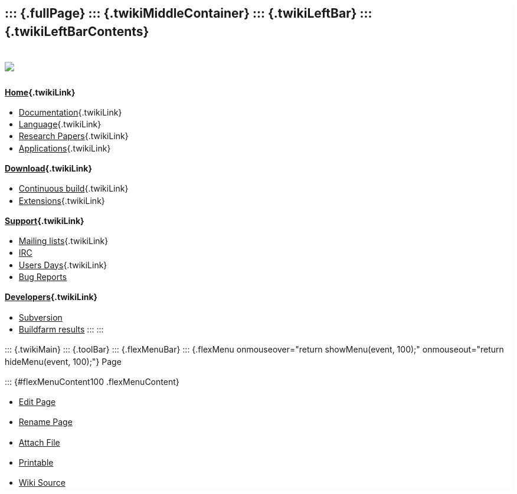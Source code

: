 ::: {.fullPage}
::: {.twikiMiddleContainer}
::: {.twikiLeftBar}
::: {.twikiLeftBarContents}
  ----------------------------------------------------------------------------------
  [![](../pub/Stratego/StrategoLogo/StrategoLogoTextlessWhite-100px.png)](WebHome)
  ----------------------------------------------------------------------------------

**[Home](WebHome){.twikiLink}**

-   [Documentation](StrategoDocumentation){.twikiLink}
-   [Language](StrategoLanguage){.twikiLink}
-   [Research Papers](StrategoPublications){.twikiLink}
-   [Applications](StrategoApplication){.twikiLink}

**[Download](StrategoDownload){.twikiLink}**

-   [Continuous build](ContinuousBuild){.twikiLink}
-   [Extensions](AdditionalPackageDownload){.twikiLink}

**[Support](StrategoSupport){.twikiLink}**

-   [Mailing lists](MailingList){.twikiLink}
-   [IRC](irc://irc.freenode.net/#stratego)
-   [Users Days](StrategoUsersDay){.twikiLink}
-   [Bug Reports](http://yellowgrass.org/project/StrategoXT)

**[Developers](StrategoDev){.twikiLink}**

-   [Subversion](https://svn.strategoxt.org/repos/StrategoXT/strategoxt/trunk)
-   [Buildfarm
    results](http://hydra.nixos.org/jobset/strategoxt/strategoxt-release/all)
:::
:::

::: {.twikiMain}
::: {.toolBar}
::: {.flexMenuBar}
::: {.flexMenu onmouseover="return showMenu(event, 100);" onmouseout="return hideMenu(event, 100);"}
Page

::: {#flexMenuContent100 .flexMenuContent}
-   [Edit
    Page](http://www.program-transformation.org/edit/Stratego/StrategoRelease017?t=1536825497)
-   [Rename
    Page](http://www.program-transformation.org/rename/Stratego/StrategoRelease017)
-   [Attach
    File](http://www.program-transformation.org/attach/Stratego/StrategoRelease017)



-   [Printable](http://www.program-transformation.org/view/Stratego/StrategoRelease017?skin=print.pattern)
-   [Wiki
    Source](http://www.program-transformation.org/view/Stratego/StrategoRelease017?skin=text&raw=on&contenttype=text/plain)
